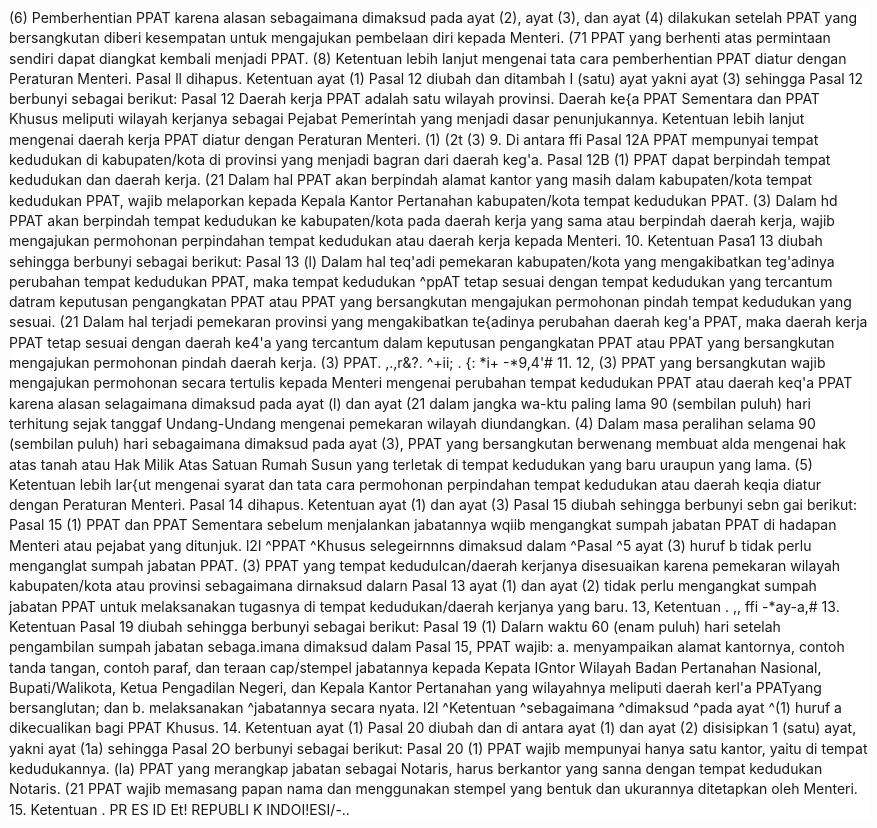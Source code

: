 (6) Pemberhentian PPAT karena alasan sebagaimana dimaksud pada ayat (2), ayat (3), dan ayat (4) dilakukan setelah PPAT yang bersangkutan diberi kesempatan untuk mengajukan pembelaan diri kepada Menteri. (71 PPAT yang berhenti atas permintaan sendiri dapat diangkat kembali menjadi PPAT.
(8) Ketentuan lebih lanjut mengenai tata cara pemberhentian PPAT diatur dengan Peraturan Menteri. Pasal ll dihapus. Ketentuan ayat (1) Pasal 12 diubah dan ditambah I (satu) ayat yakni ayat (3) sehingga Pasal 12 berbunyi sebagai berikut:
Pasal 12
Daerah kerja PPAT adalah satu wilayah provinsi. Daerah ke{a PPAT Sementara dan PPAT Khusus meliputi wilayah kerjanya sebagai Pejabat Pemerintah yang menjadi dasar penunjukannya. Ketentuan lebih lanjut mengenai daerah kerja PPAT diatur dengan Peraturan Menteri.
(1) (2t (3) 9. Di antara ffi
Pasal 12A
PPAT mempunyai tempat kedudukan di kabupaten/kota di provinsi yang menjadi bagran dari daerah keg'a. Pasal 12B (1) PPAT dapat berpindah tempat kedudukan dan daerah kerja. (21 Dalam hal PPAT akan berpindah alamat kantor yang masih dalam kabupaten/kota tempat kedudukan PPAT, wajib melaporkan kepada Kepala Kantor Pertanahan kabupaten/kota tempat kedudukan PPAT. (3) Dalam hd PPAT akan berpindah tempat kedudukan ke kabupaten/kota pada daerah kerja yang sama atau berpindah daerah kerja, wajib mengajukan permohonan perpindahan tempat kedudukan atau daerah kerja kepada Menteri.
10. Ketentuan Pasa1 13 diubah sehingga berbunyi sebagai berikut: Pasal 13 (l) Dalam hal teq'adi pemekaran kabupaten/kota yang mengakibatkan teg'adinya perubahan tempat kedudukan PPAT, maka tempat kedudukan ^ppAT tetap sesuai dengan tempat kedudukan yang tercantum datram keputusan pengangkatan PPAT atau PPAT yang bersangkutan mengajukan permohonan pindah tempat kedudukan yang sesuai. (21 Dalam hal terjadi pemekaran provinsi yang mengakibatkan te{adinya perubahan daerah keg'a PPAT, maka daerah kerja PPAT tetap sesuai dengan daerah ke4'a yang tercantum dalam keputusan pengangkatan PPAT atau PPAT yang bersangkutan mengajukan permohonan pindah daerah kerja.
(3) PPAT. ,.,r&?. ^+ii;
. {: *i+ -*9,4'# 11. 12, (3) PPAT yang bersangkutan wajib mengajukan permohonan secara tertulis kepada Menteri mengenai perubahan tempat kedudukan PPAT atau daerah keq'a PPAT karena alasan selagaimana dimaksud pada ayat (l) dan ayat (21 dalam jangka wa-ktu paling lama 90 (sembilan puluh) hari terhitung sejak tanggaf Undang-Undang mengenai pemekaran wilayah diundangkan.
(4) Dalam masa peralihan selama 90 (sembilan puluh) hari sebagaimana dimaksud pada ayat (3), PPAT yang bersangkutan berwenang membuat alda mengenai hak atas tanah atau Hak Milik Atas Satuan Rumah Susun yang terletak di tempat kedudukan yang baru uraupun yang lama. (5) Ketentuan lebih lar{ut mengenai syarat dan tata cara permohonan perpindahan tempat kedudukan atau daerah keqia diatur dengan Peraturan Menteri. Pasal 14 dihapus. Ketentuan ayat (1) dan ayat (3) Pasal 15 diubah sehingga berbunyi sebn gai berikut:
Pasal 15
(1) PPAT dan PPAT Sementara sebelum menjalankan jabatannya wqiib mengangkat sumpah jabatan PPAT di hadapan Menteri atau pejabat yang ditunjuk. l2l ^PPAT ^Khusus selegeirnnns dimaksud dalam ^Pasal ^5 ayat (3) huruf b tidak perlu menganglat sumpah jabatan PPAT. (3) PPAT yang tempat kedudulcan/daerah kerjanya disesuaikan karena pemekaran wilayah kabupaten/kota atau provinsi sebagaimana dirnaksud dalarn Pasal 13 ayat (1) dan ayat (2) tidak perlu mengangkat sumpah jabatan PPAT untuk melaksanakan tugasnya di tempat kedudukan/daerah kerjanya yang baru. 13, Ketentuan . ,, ffi -*ay-a,#
13. Ketentuan Pasal 19 diubah sehingga berbunyi sebagai berikut:
Pasal 19
(1) Dalarn waktu 60 (enam puluh) hari setelah pengambilan sumpah jabatan sebaga.imana dimaksud dalam Pasal 15, PPAT wajib:
a. menyampaikan alamat kantornya, contoh tanda tangan, contoh paraf, dan teraan cap/stempel jabatannya kepada Kepata IGntor Wilayah Badan Pertanahan Nasional, Bupati/Walikota, Ketua Pengadilan Negeri, dan Kepala Kantor Pertanahan yang wilayahnya meliputi daerah kerl'a PPATyang bersanglutan; dan
b. melaksanakan ^jabatannya secara nyata. l2l ^Ketentuan ^sebagaimana ^dimaksud ^pada ayat ^(1) huruf a dikecualikan bagi PPAT Khusus.
14. Ketentuan ayat (1) Pasal 20 diubah dan di antara ayat (1) dan ayat (2) disisipkan 1 (satu) ayat, yakni ayat (1a) sehingga Pasal 2O berbunyi sebagai berikut: Pasal 20 (1) PPAT wajib mempunyai hanya satu kantor, yaitu di tempat kedudukannya. (la) PPAT yang merangkap jabatan sebagai Notaris, harus berkantor yang sanna dengan tempat kedudukan Notaris. (21 PPAT wajib memasang papan nama dan menggunakan stempel yang bentuk dan ukurannya ditetapkan oleh Menteri.
15. Ketentuan . PR ES ID Et! REPUBLI K INDOI!ESI/-..